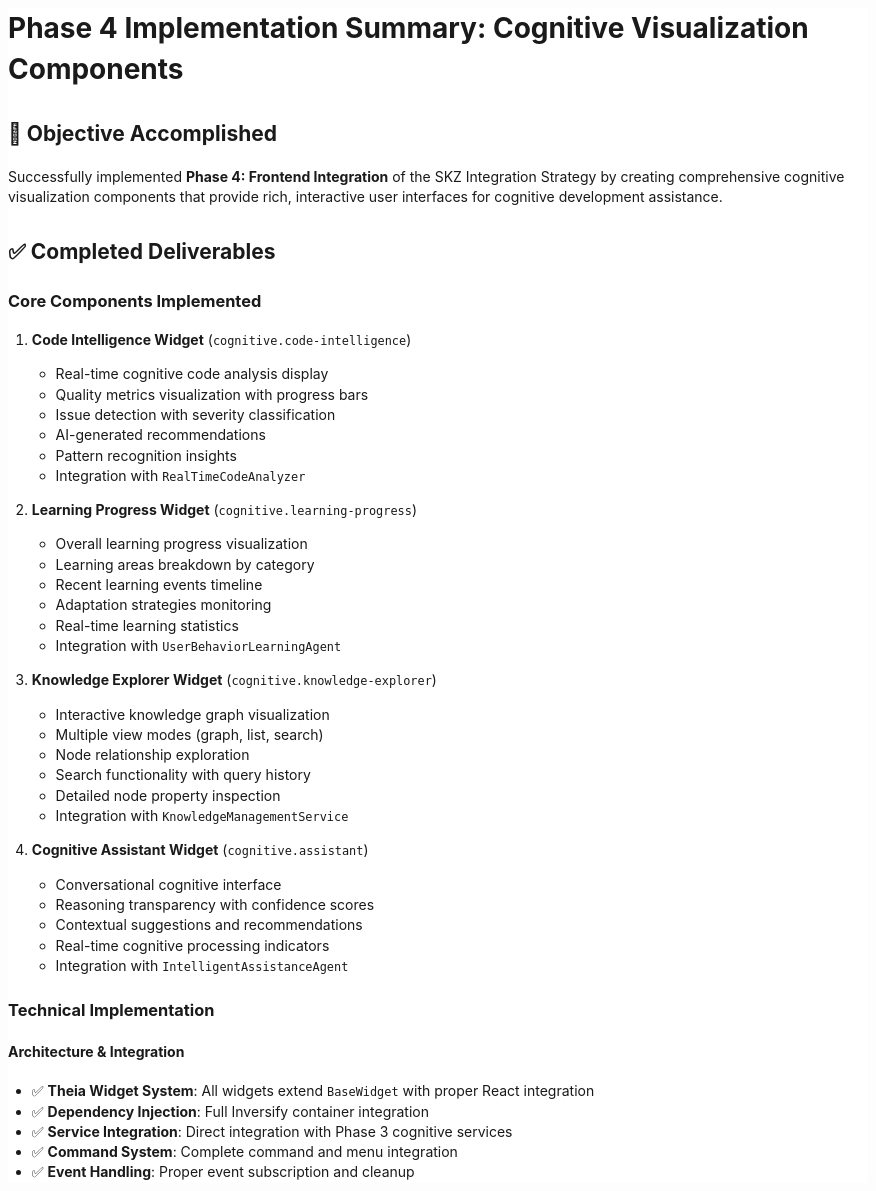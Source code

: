 # Phase 4 Implementation Summary: Cognitive Visualization Components

## 🎯 Objective Accomplished

Successfully implemented **Phase 4: Frontend Integration** of the SKZ Integration Strategy by creating comprehensive cognitive visualization components that provide rich, interactive user interfaces for cognitive development assistance.

## ✅ Completed Deliverables

### Core Components Implemented

1. **Code Intelligence Widget** (`cognitive.code-intelligence`)
   - Real-time cognitive code analysis display
   - Quality metrics visualization with progress bars
   - Issue detection with severity classification
   - AI-generated recommendations
   - Pattern recognition insights
   - Integration with `RealTimeCodeAnalyzer`

2. **Learning Progress Widget** (`cognitive.learning-progress`)
   - Overall learning progress visualization
   - Learning areas breakdown by category
   - Recent learning events timeline
   - Adaptation strategies monitoring
   - Real-time learning statistics
   - Integration with `UserBehaviorLearningAgent`

3. **Knowledge Explorer Widget** (`cognitive.knowledge-explorer`)
   - Interactive knowledge graph visualization
   - Multiple view modes (graph, list, search)
   - Node relationship exploration
   - Search functionality with query history
   - Detailed node property inspection
   - Integration with `KnowledgeManagementService`

4. **Cognitive Assistant Widget** (`cognitive.assistant`)
   - Conversational cognitive interface
   - Reasoning transparency with confidence scores
   - Contextual suggestions and recommendations
   - Real-time cognitive processing indicators
   - Integration with `IntelligentAssistanceAgent`

### Technical Implementation

#### Architecture & Integration
- ✅ **Theia Widget System**: All widgets extend `BaseWidget` with proper React integration
- ✅ **Dependency Injection**: Full Inversify container integration
- ✅ **Service Integration**: Direct integration with Phase 3 cognitive services
- ✅ **Command System**: Complete command and menu integration
- ✅ **Event Handling**: Proper event subscription and cleanup
